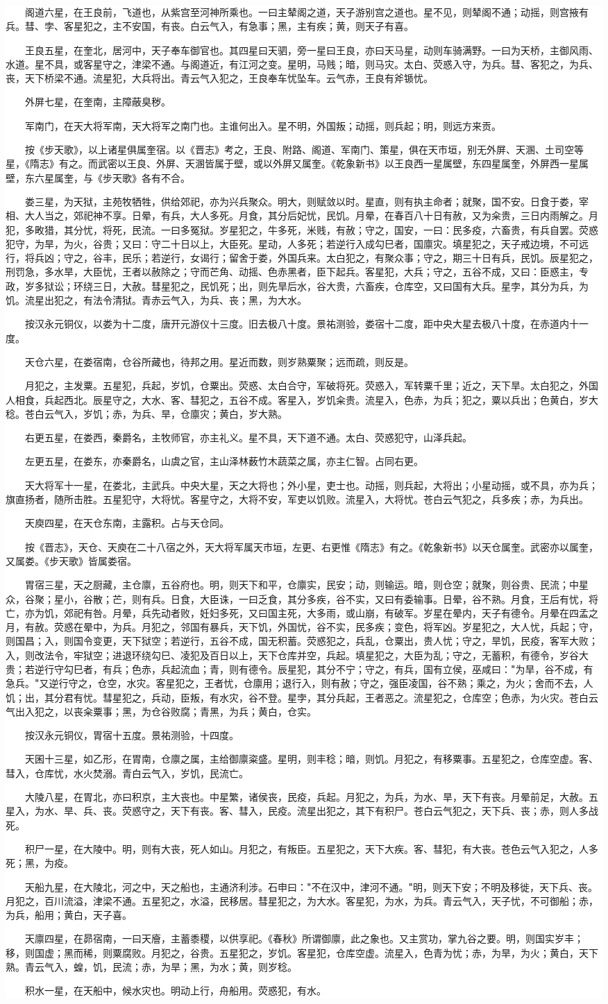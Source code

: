 　　阁道六星，在王良前，飞道也，从紫宫至河神所乘也。一曰主辇阁之道，天子游别宫之道也。星不见，则辇阁不通；动摇，则宫掖有兵。彗、孛、客星犯之，主不安国，有丧。白云气入，有急事；黑，主有疾；黄，则天子有喜。

　　王良五星，在奎北，居河中，天子奉车御官也。其四星曰天驷，旁一星曰王良，亦曰天马星，动则车骑满野。一曰为天桥，主御风雨、水道。星不具，或客星守之，津梁不通。与阁道近，有江河之变。星明，马贱；暗，则马灾。太白、荧惑入守，为兵。彗、客犯之，为兵、丧，天下桥梁不通。流星犯，大兵将出。青云气入犯之，王良奉车忧坠车。云气赤，王良有斧锧忧。

　　外屏七星，在奎南，主障蔽臭秽。

　　军南门，在天大将军南，天大将军之南门也。主谁何出入。星不明，外国叛；动摇，则兵起；明，则远方来贡。

　　按《步天歌》，以上诸星俱属奎宿。以《晋志》考之，王良、附路、阁道、军南门、策星，俱在天市垣，别无外屏、天溷、土司空等星，《隋志》有之。而武密以王良、外屏、天溷皆属于壁，或以外屏又属奎。《乾象新书》以王良西一星属壁，东四星属奎，外屏西一星属壁，东六星属奎，与《步天歌》各有不合。

　　娄三星，为天狱，主苑牧牺牲，供给郊祀，亦为兴兵聚众。明大，则赋敛以时。星直，则有执主命者；就聚，国不安。日食于娄，宰相、大人当之，郊祀神不享。日晕，有兵，大人多死。月食，其分后妃忧，民饥。月晕，在春百八十日有赦，又为籴贵，三日内雨解之。月犯，多畋猎，其分忧，将死，民流。一曰多冤狱。岁星犯之，牛多死，米贱，有赦；守之，国安，一曰：民多疫，六畜贵，有兵自罢。荧惑犯守，为旱，为火，谷贵；又曰：守二十日以上，大臣死。星动，人多死；若逆行入成勾巳者，国廪灾。填星犯之，天子戒边境，不可远行，将兵凶；守之，谷丰，民乐；若逆行，女谒行；留舍于娄，外国兵来。太白犯之，有聚众事；守之，期三十日有兵，民饥。辰星犯之，刑罚急，多水旱，大臣忧，王者以赦除之；守而芒角、动摇、色赤黑者，臣下起兵。客星犯，大兵；守之，五谷不成，又曰：臣惑主，专政，岁多狱讼；环绕三日，大赦。彗星犯之，民饥死；出，则先旱后水，谷大贵，六畜疾，仓库空，又曰国有大兵。星孛，其分为兵，为饥。流星出犯之，有法令清狱。青赤云气入，为兵、丧；黑，为大水。

　　按汉永元铜仪，以娄为十二度，唐开元游仪十三度。旧去极八十度。景祐测验，娄宿十二度，距中央大星去极八十度，在赤道内十一度。

　　天仓六星，在娄宿南，仓谷所藏也，待邦之用。星近而数，则岁熟粟聚；远而疏，则反是。

　　月犯之，主发粟。五星犯，兵起，岁饥，仓粟出。荧惑、太白合守，军破将死。荧惑入，军转粟千里；近之，天下旱。太白犯之，外国人相食，兵起西北。辰星守之，大水、客、彗犯之，五谷不成。客星入，岁饥籴贵。流星入，色赤，为兵；犯之，粟以兵出；色黄白，岁大稔。苍白云气入，岁饥；赤，为兵、旱，仓廪灾；黄白，岁大熟。

　　右更五星，在娄西，秦爵名，主牧师官，亦主礼义。星不具，天下道不通。太白、荧惑犯守，山泽兵起。

　　左更五星，在娄东，亦秦爵名，山虞之官，主山泽林薮竹木蔬菜之属，亦主仁智。占同右更。

　　天大将军十一星，在娄北，主武兵。中央大星，天之大将也；外小星，吏士也。动摇，则兵起，大将出；小星动摇，或不具，亦为兵；旗直扬者，随所击胜。五星犯守，大将忧。客星守之，大将不安，军吏以饥败。流星入，大将忧。苍白云气犯之，兵多疾；赤，为兵出。

　　天庾四星，在天仓东南，主露积。占与天仓同。

　　按《晋志》，天仓、天庾在二十八宿之外，天大将军属天市垣，左更、右更惟《隋志》有之。《乾象新书》以天仓属奎。武密亦以属奎，又属娄。《步天歌》皆属娄宿。

　　胃宿三星，天之厨藏，主仓廪，五谷府也。明，则天下和平，仓廪实，民安；动，则输运。暗，则仓空；就聚，则谷贵、民流；中星众，谷聚；星小，谷散；芒，则有兵。日食，大臣诛，一曰乏食，其分多疾，谷不实，又曰有委输事。日晕，谷不熟。月食，王后有忧，将亡，亦为饥，郊祀有咎。月晕，兵先动者败，妊妇多死，又曰国主死，大多雨，或山崩，有破军。岁星在晕内，天子有德令。月晕在四孟之月，有赦。荧惑在晕中，为兵。月犯之，邻国有暴兵，天下饥，外国忧，谷不实，民多疾；变色，将军凶。岁星犯之，大人忧，兵起；守，则国昌；入，则国令变更，天下狱空；若逆行，五谷不成，国无积蓄。荧惑犯之，兵乱，仓粟出，贵人忧；守之，旱饥，民疫，客军大败；入，则改法令，牢狱空；进退环绕勾巳、凌犯及百日以上，天下仓库并空，兵起。填星犯之，大臣为乱；守之，无蓄积，有德令，岁谷大贵；若逆行守勾巳者，有兵；色赤，兵起流血；青，则有德令。辰星犯，其分不宁；守之，有兵，国有立侯，巫咸曰："为旱，谷不成，有急兵。"又逆行守之，仓空，水灾。客星犯之，王者忧，仓廪用；退行入，则有赦；守之，强臣凌国，谷不熟；乘之，为火；舍而不去，人饥；出，其分君有忧。彗星犯之，兵动，臣叛，有水灾，谷不登。星孛，其分兵起，王者恶之。流星犯之，仓库空；色赤，为火灾。苍白云气出入犯之，以丧籴粟事；黑，为仓谷败腐；青黑，为兵；黄白，仓实。

　　按汉永元铜仪，胃宿十五度。景祐测验，十四度。

　　天囷十三星，如乙形，在胃南，仓廪之属，主给御廪粢盛。星明，则丰稔；暗，则饥。月犯之，有移粟事。五星犯之，仓库空虚。客、彗入，仓库忧，水火焚溺。青白云气入，岁饥，民流亡。

　　大陵八星，在胃北，亦曰积京，主大丧也。中星繁，诸侯丧，民疫，兵起。月犯之，为兵，为水、旱，天下有丧。月晕前足，大赦。五星入，为水、旱、兵、丧。荧惑守之，天下有丧。客、彗入，民疫。流星出犯之，其下有积尸。苍白云气犯之，天下兵、丧；赤，则人多战死。

　　积尸一星，在大陵中。明，则有大丧，死人如山。月犯之，有叛臣。五星犯之，天下大疾。客、彗犯，有大丧。苍色云气入犯之，人多死；黑，为疫。

　　天船九星，在大陵北，河之中，天之船也，主通济利涉。石申曰："不在汉中，津河不通。"明，则天下安；不明及移徙，天下兵、丧。月犯之，百川流溢，津梁不通。五星犯之，水溢，民移居。彗星犯之，为大水。客星犯，为水，为兵。青云气入，天子忧，不可御船；赤，为兵，船用；黄白，天子喜。

　　天廪四星，在昴宿南，一曰天廥，主蓄黍稷，以供享祀。《春秋》所谓御廪，此之象也。又主赏功，掌九谷之要。明，则国实岁丰；移，则国虚；黑而稀，则粟腐败。月犯之，谷贵。五星犯之，岁饥。客星犯，仓库空虚。流星入，色青为忧；赤，为旱，为火；黄白，天下熟。青云气入，蝗，饥，民流；赤，为旱；黑，为水；黄，则岁稔。

　　积水一星，在天船中，候水灾也。明动上行，舟船用。荧惑犯，有水。
